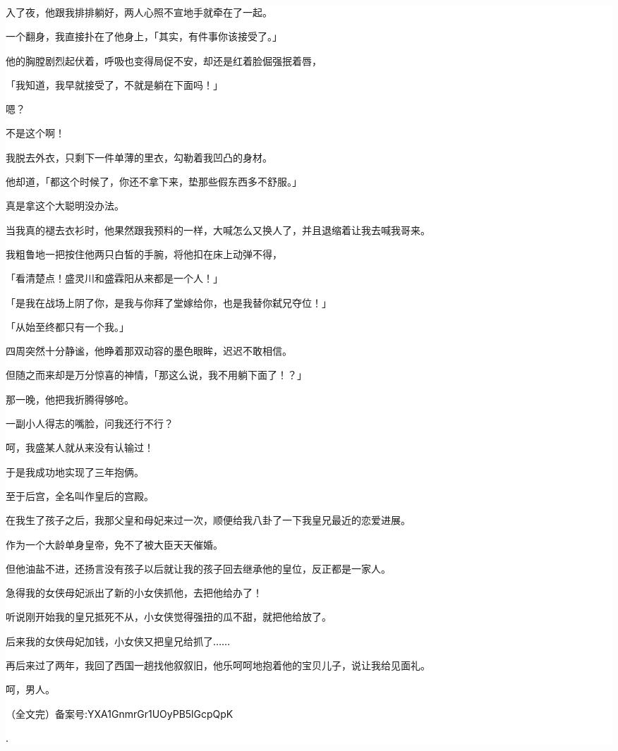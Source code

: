 入了夜，他跟我排排躺好，两人心照不宣地手就牵在了一起。

一个翻身，我直接扑在了他身上，「其实，有件事你该接受了。」

他的胸膛剧烈起伏着，呼吸也变得局促不安，却还是红着脸倔强抿着唇，

「我知道，我早就接受了，不就是躺在下面吗！」

嗯？

不是这个啊！

我脱去外衣，只剩下一件单薄的里衣，勾勒着我凹凸的身材。

他却道，「都这个时候了，你还不拿下来，垫那些假东西多不舒服。」

真是拿这个大聪明没办法。

当我真的褪去衣衫时，他果然跟我预料的一样，大喊怎么又换人了，并且退缩着让我去喊我哥来。

我粗鲁地一把按住他两只白皙的手腕，将他扣在床上动弹不得，

「看清楚点！盛灵川和盛霖阳从来都是一个人！」

「是我在战场上阴了你，是我与你拜了堂嫁给你，也是我替你弑兄夺位！」

「从始至终都只有一个我。」

四周突然十分静谧，他睁着那双动容的墨色眼眸，迟迟不敢相信。

但随之而来却是万分惊喜的神情，「那这么说，我不用躺下面了！？」

那一晚，他把我折腾得够呛。

一副小人得志的嘴脸，问我还行不行？

呵，我盛某人就从来没有认输过！

于是我成功地实现了三年抱俩。

至于后宫，全名叫作皇后的宫殿。

在我生了孩子之后，我那父皇和母妃来过一次，顺便给我八卦了一下我皇兄最近的恋爱进展。

作为一个大龄单身皇帝，免不了被大臣天天催婚。

但他油盐不进，还扬言没有孩子以后就让我的孩子回去继承他的皇位，反正都是一家人。

急得我的女侠母妃派出了新的小女侠抓他，去把他给办了！

听说刚开始我的皇兄抵死不从，小女侠觉得强扭的瓜不甜，就把他给放了。

后来我的女侠母妃加钱，小女侠又把皇兄给抓了……

再后来过了两年，我回了西国一趟找他叙叙旧，他乐呵呵地抱着他的宝贝儿子，说让我给见面礼。

呵，男人。

（全文完）备案号:YXA1GnmrGr1UOyPB5lGcpQpK

.